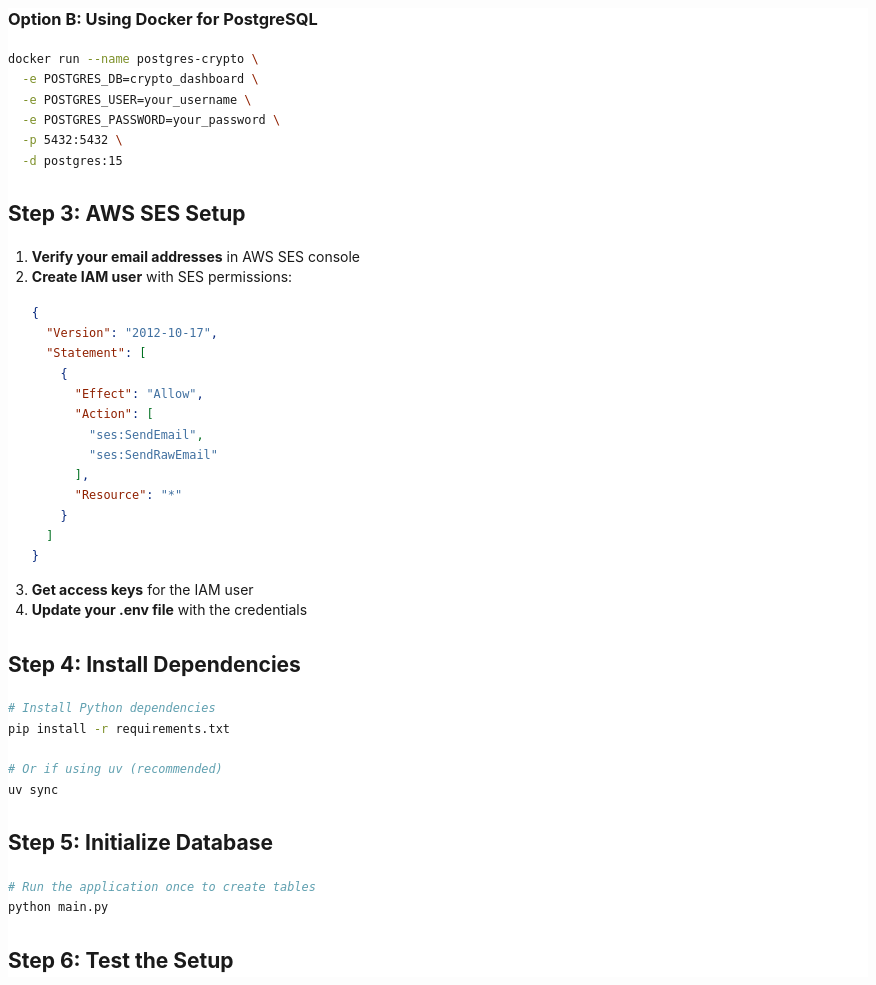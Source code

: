 ### Option B: Using Docker for PostgreSQL

```bash
docker run --name postgres-crypto \
  -e POSTGRES_DB=crypto_dashboard \
  -e POSTGRES_USER=your_username \
  -e POSTGRES_PASSWORD=your_password \
  -p 5432:5432 \
  -d postgres:15
```

## Step 3: AWS SES Setup

1. **Verify your email addresses** in AWS SES console
2. **Create IAM user** with SES permissions:
   ```json
   {
     "Version": "2012-10-17",
     "Statement": [
       {
         "Effect": "Allow",
         "Action": [
           "ses:SendEmail",
           "ses:SendRawEmail"
         ],
         "Resource": "*"
       }
     ]
   }
   ```
3. **Get access keys** for the IAM user
4. **Update your .env file** with the credentials

## Step 4: Install Dependencies

```bash
# Install Python dependencies
pip install -r requirements.txt

# Or if using uv (recommended)
uv sync
```

## Step 5: Initialize Database

```bash
# Run the application once to create tables
python main.py
```

## Step 6: Test the Setup
